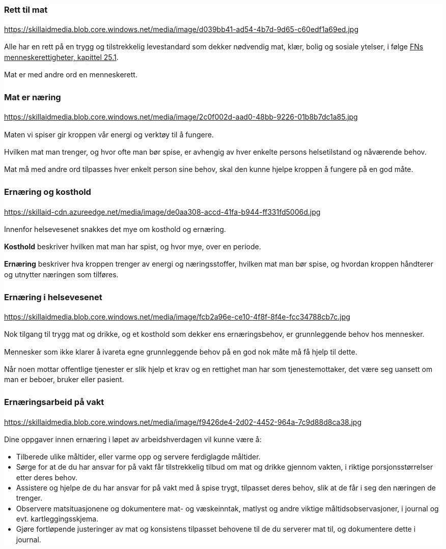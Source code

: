 ### Rett til mat
https://skillaidmedia.blob.core.windows.net/media/image/d039bb41-ad54-4b7d-9d65-c60edf1a69ed.jpg

Alle har en rett på en trygg og tilstrekkelig levestandard som
dekker nødvendig mat, klær, bolig og sosiale ytelser, i følge [FNs menneskerettigheter, kapittel 25.1](https://www.fn.no/om-fn/avtaler/menneskerettigheter/fns-verdenserklaering-om-menneskerettigheter).

Mat er med andre ord en menneskerett.

### Mat er næring
https://skillaidmedia.blob.core.windows.net/media/image/2c0f002d-aad0-48bb-9226-01b8b7dc1a85.jpg

Maten vi spiser gir kroppen vår energi og verktøy til å fungere.

Hvilken mat man trenger, og hvor ofte man bør spise, er avhengig av hver enkelte persons helsetilstand og nåværende behov.

Mat må med andre ord tilpasses hver enkelt person sine behov, skal den kunne hjelpe kroppen å fungere på en god måte.

### Ernæring og kosthold
https://skillaid-cdn.azureedge.net/media/image/de0aa308-accd-41fa-b944-ff331fd5006d.jpg

Innenfor helsevesenet snakkes det mye om kosthold og ernæring.

**Kosthold** beskriver hvilken mat man har spist, og hvor mye, over en periode.

**Ernæring** beskriver hva kroppen trenger av energi og næringsstoffer, hvilken mat man bør spise, og hvordan kroppen håndterer og utnytter næringen som tilføres.

### Ernæring i helsevesenet
https://skillaidmedia.blob.core.windows.net/media/image/fcb2a96e-ce10-4f8f-8f4e-fcc34788cb7c.jpg

Nok tilgang til trygg mat og drikke, og et kosthold som dekker ens ernæringsbehov, er grunnleggende behov hos mennesker.

Mennesker som ikke klarer å ivareta egne grunnleggende behov på en god nok måte må få hjelp til dette.

Når noen mottar offentlige tjenester er slik hjelp et krav og en rettighet man har som tjenestemottaker, det være seg uansett om man er beboer, bruker eller pasient.

### Ernæringsarbeid på vakt
https://skillaidmedia.blob.core.windows.net/media/image/f9426de4-2d02-4452-964a-7c9d88d8ca38.jpg

Dine oppgaver innen ernæring i løpet av arbeidshverdagen vil kunne være å:
* Tilberede ulike måltider, eller varme opp og servere ferdiglagde måltider.
* Sørge for at de du har ansvar for på vakt får tilstrekkelig tilbud om mat og drikke gjennom vakten, i riktige porsjonsstørrelser etter deres behov.
* Assistere og hjelpe de du har ansvar for på vakt med å spise trygt, tilpasset deres behov, slik at de får i seg den næringen de trenger.
* Observere matsituasjonene og dokumentere mat- og væskeinntak, matlyst og andre viktige måltidsobservasjoner, i journal og evt. kartleggingsskjema.
* Gjøre fortløpende justeringer av mat og konsistens tilpasset behovene til de du serverer mat til, og dokumentere dette i journal.
